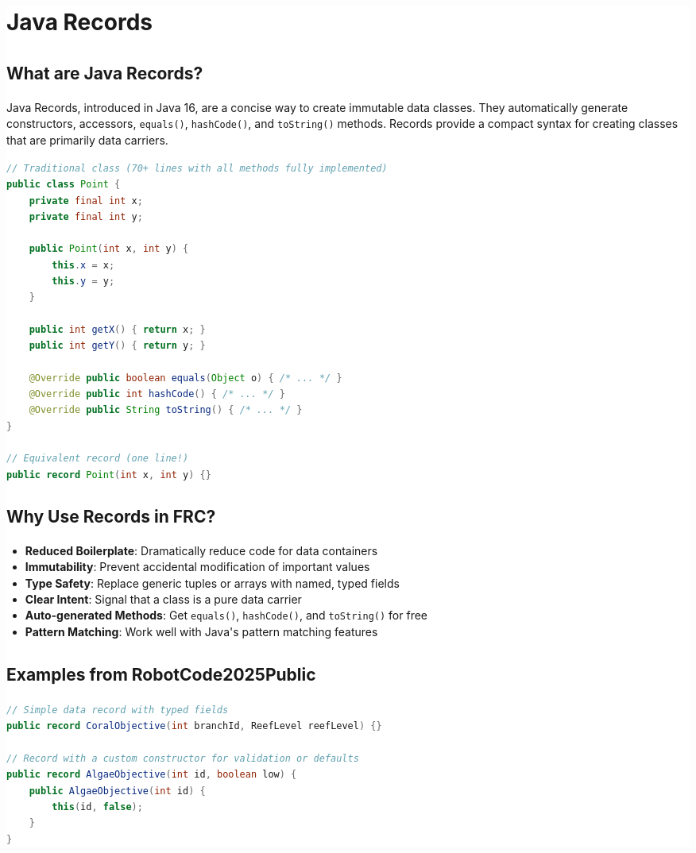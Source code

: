 # Java Records

## What are Java Records?
Java Records, introduced in Java 16, are a concise way to create immutable data classes. They automatically generate constructors, accessors, `equals()`, `hashCode()`, and `toString()` methods. Records provide a compact syntax for creating classes that are primarily data carriers.

```java
// Traditional class (70+ lines with all methods fully implemented)
public class Point {
    private final int x;
    private final int y;
    
    public Point(int x, int y) {
        this.x = x;
        this.y = y;
    }
    
    public int getX() { return x; }
    public int getY() { return y; }
    
    @Override public boolean equals(Object o) { /* ... */ }
    @Override public int hashCode() { /* ... */ }
    @Override public String toString() { /* ... */ }
}

// Equivalent record (one line!)
public record Point(int x, int y) {}
```

## Why Use Records in FRC?
- **Reduced Boilerplate**: Dramatically reduce code for data containers
- **Immutability**: Prevent accidental modification of important values
- **Type Safety**: Replace generic tuples or arrays with named, typed fields
- **Clear Intent**: Signal that a class is a pure data carrier
- **Auto-generated Methods**: Get `equals()`, `hashCode()`, and `toString()` for free
- **Pattern Matching**: Work well with Java's pattern matching features

## Examples from RobotCode2025Public
```java
// Simple data record with typed fields
public record CoralObjective(int branchId, ReefLevel reefLevel) {}

// Record with a custom constructor for validation or defaults
public record AlgaeObjective(int id, boolean low) {
    public AlgaeObjective(int id) {
        this(id, false);
    }
}
```
